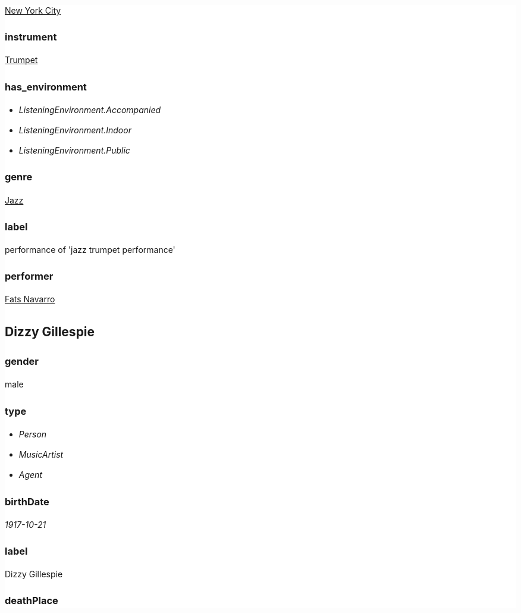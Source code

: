 
[New York City](#New-York-City)

### instrument


[Trumpet](#Trumpet)

### has_environment

 - *ListeningEnvironment.Accompanied*

 - *ListeningEnvironment.Indoor*

 - *ListeningEnvironment.Public*

### genre


[Jazz](#Jazz)

### label


performance of 'jazz trumpet performance'

### performer


[Fats Navarro](#Fats-Navarro)

## Dizzy Gillespie

### gender


male

### type

 - *Person*

 - *MusicArtist*

 - *Agent*

### birthDate


*1917-10-21*

### label


Dizzy Gillespie

### deathPlace
